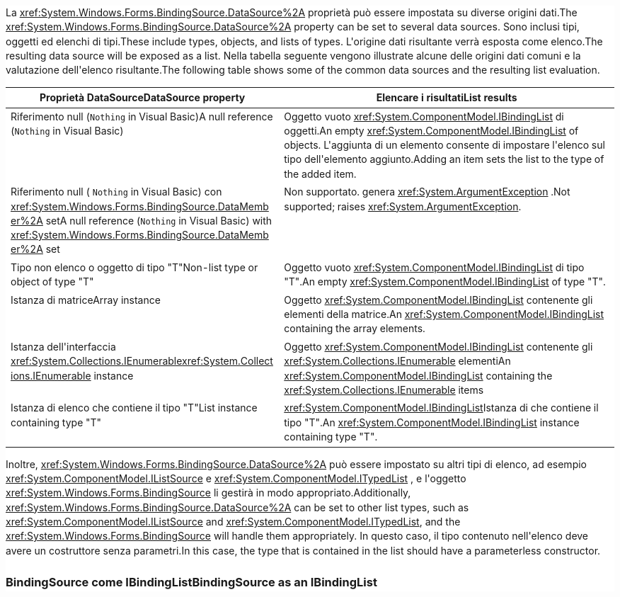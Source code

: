  <span data-ttu-id="b2dc3-166">La <xref:System.Windows.Forms.BindingSource.DataSource%2A> proprietà può essere impostata su diverse origini dati.</span><span class="sxs-lookup"><span data-stu-id="b2dc3-166">The <xref:System.Windows.Forms.BindingSource.DataSource%2A> property can be set to several data sources.</span></span> <span data-ttu-id="b2dc3-167">Sono inclusi tipi, oggetti ed elenchi di tipi.</span><span class="sxs-lookup"><span data-stu-id="b2dc3-167">These include types, objects, and lists of types.</span></span> <span data-ttu-id="b2dc3-168">L'origine dati risultante verrà esposta come elenco.</span><span class="sxs-lookup"><span data-stu-id="b2dc3-168">The resulting data source will be exposed as a list.</span></span> <span data-ttu-id="b2dc3-169">Nella tabella seguente vengono illustrate alcune delle origini dati comuni e la valutazione dell'elenco risultante.</span><span class="sxs-lookup"><span data-stu-id="b2dc3-169">The following table shows some of the common data sources and the resulting list evaluation.</span></span>  
  
|<span data-ttu-id="b2dc3-170">Proprietà DataSource</span><span class="sxs-lookup"><span data-stu-id="b2dc3-170">DataSource property</span></span>|<span data-ttu-id="b2dc3-171">Elencare i risultati</span><span class="sxs-lookup"><span data-stu-id="b2dc3-171">List results</span></span>|  
|-------------------------|------------------|  
|<span data-ttu-id="b2dc3-172">Riferimento null (`Nothing` in Visual Basic)</span><span class="sxs-lookup"><span data-stu-id="b2dc3-172">A null reference (`Nothing` in Visual Basic)</span></span>|<span data-ttu-id="b2dc3-173">Oggetto vuoto <xref:System.ComponentModel.IBindingList> di oggetti.</span><span class="sxs-lookup"><span data-stu-id="b2dc3-173">An empty <xref:System.ComponentModel.IBindingList> of objects.</span></span> <span data-ttu-id="b2dc3-174">L'aggiunta di un elemento consente di impostare l'elenco sul tipo dell'elemento aggiunto.</span><span class="sxs-lookup"><span data-stu-id="b2dc3-174">Adding an item sets the list to the type of the added item.</span></span>|  
|<span data-ttu-id="b2dc3-175">Riferimento null ( `Nothing` in Visual Basic) con <xref:System.Windows.Forms.BindingSource.DataMember%2A> set</span><span class="sxs-lookup"><span data-stu-id="b2dc3-175">A null reference (`Nothing` in Visual Basic) with <xref:System.Windows.Forms.BindingSource.DataMember%2A> set</span></span>|<span data-ttu-id="b2dc3-176">Non supportato. genera <xref:System.ArgumentException> .</span><span class="sxs-lookup"><span data-stu-id="b2dc3-176">Not supported; raises <xref:System.ArgumentException>.</span></span>|  
|<span data-ttu-id="b2dc3-177">Tipo non elenco o oggetto di tipo "T"</span><span class="sxs-lookup"><span data-stu-id="b2dc3-177">Non-list type or object of type "T"</span></span>|<span data-ttu-id="b2dc3-178">Oggetto vuoto <xref:System.ComponentModel.IBindingList> di tipo "T".</span><span class="sxs-lookup"><span data-stu-id="b2dc3-178">An empty <xref:System.ComponentModel.IBindingList> of type "T".</span></span>|  
|<span data-ttu-id="b2dc3-179">Istanza di matrice</span><span class="sxs-lookup"><span data-stu-id="b2dc3-179">Array instance</span></span>|<span data-ttu-id="b2dc3-180">Oggetto <xref:System.ComponentModel.IBindingList> contenente gli elementi della matrice.</span><span class="sxs-lookup"><span data-stu-id="b2dc3-180">An <xref:System.ComponentModel.IBindingList> containing the array elements.</span></span>|  
|<span data-ttu-id="b2dc3-181">Istanza dell'interfaccia <xref:System.Collections.IEnumerable></span><span class="sxs-lookup"><span data-stu-id="b2dc3-181"><xref:System.Collections.IEnumerable> instance</span></span>|<span data-ttu-id="b2dc3-182">Oggetto <xref:System.ComponentModel.IBindingList> contenente gli <xref:System.Collections.IEnumerable> elementi</span><span class="sxs-lookup"><span data-stu-id="b2dc3-182">An <xref:System.ComponentModel.IBindingList> containing the <xref:System.Collections.IEnumerable> items</span></span>|  
|<span data-ttu-id="b2dc3-183">Istanza di elenco che contiene il tipo "T"</span><span class="sxs-lookup"><span data-stu-id="b2dc3-183">List instance containing type "T"</span></span>|<span data-ttu-id="b2dc3-184"><xref:System.ComponentModel.IBindingList>Istanza di che contiene il tipo "T".</span><span class="sxs-lookup"><span data-stu-id="b2dc3-184">An <xref:System.ComponentModel.IBindingList> instance containing type "T".</span></span>|  
  
 <span data-ttu-id="b2dc3-185">Inoltre, <xref:System.Windows.Forms.BindingSource.DataSource%2A> può essere impostato su altri tipi di elenco, ad esempio <xref:System.ComponentModel.IListSource> e <xref:System.ComponentModel.ITypedList> , e l'oggetto <xref:System.Windows.Forms.BindingSource> li gestirà in modo appropriato.</span><span class="sxs-lookup"><span data-stu-id="b2dc3-185">Additionally, <xref:System.Windows.Forms.BindingSource.DataSource%2A> can be set to other list types, such as <xref:System.ComponentModel.IListSource> and <xref:System.ComponentModel.ITypedList>, and the <xref:System.Windows.Forms.BindingSource> will handle them appropriately.</span></span> <span data-ttu-id="b2dc3-186">In questo caso, il tipo contenuto nell'elenco deve avere un costruttore senza parametri.</span><span class="sxs-lookup"><span data-stu-id="b2dc3-186">In this case, the type that is contained in the list should have a parameterless constructor.</span></span>  
  
### <a name="bindingsource-as-an-ibindinglist"></a><span data-ttu-id="b2dc3-187">BindingSource come IBindingList</span><span class="sxs-lookup"><span data-stu-id="b2dc3-187">BindingSource as an IBindingList</span></span>  